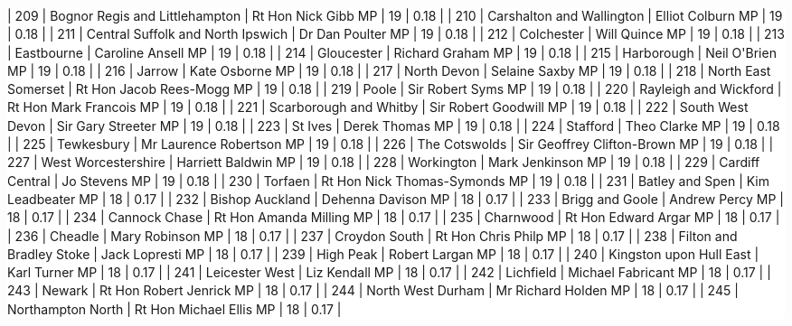 | 209 | Bognor Regis and Littlehampton | Rt Hon Nick Gibb MP | 19 | 0.18 |
| 210 | Carshalton and Wallington | Elliot Colburn MP | 19 | 0.18 |
| 211 | Central Suffolk and North Ipswich | Dr Dan Poulter MP | 19 | 0.18 |
| 212 | Colchester | Will Quince MP | 19 | 0.18 |
| 213 | Eastbourne | Caroline Ansell MP | 19 | 0.18 |
| 214 | Gloucester | Richard Graham MP | 19 | 0.18 |
| 215 | Harborough | Neil O'Brien MP | 19 | 0.18 |
| 216 | Jarrow | Kate Osborne MP | 19 | 0.18 |
| 217 | North Devon | Selaine Saxby MP | 19 | 0.18 |
| 218 | North East Somerset | Rt Hon Jacob Rees-Mogg MP | 19 | 0.18 |
| 219 | Poole | Sir Robert Syms MP | 19 | 0.18 |
| 220 | Rayleigh and Wickford | Rt Hon Mark Francois MP | 19 | 0.18 |
| 221 | Scarborough and Whitby | Sir Robert Goodwill MP | 19 | 0.18 |
| 222 | South West Devon | Sir Gary Streeter MP | 19 | 0.18 |
| 223 | St Ives | Derek Thomas MP | 19 | 0.18 |
| 224 | Stafford | Theo Clarke MP | 19 | 0.18 |
| 225 | Tewkesbury | Mr Laurence Robertson MP | 19 | 0.18 |
| 226 | The Cotswolds | Sir Geoffrey Clifton-Brown MP | 19 | 0.18 |
| 227 | West Worcestershire | Harriett Baldwin MP | 19 | 0.18 |
| 228 | Workington | Mark Jenkinson MP | 19 | 0.18 |
| 229 | Cardiff Central | Jo Stevens MP | 19 | 0.18 |
| 230 | Torfaen | Rt Hon Nick Thomas-Symonds MP | 19 | 0.18 |
| 231 | Batley and Spen | Kim Leadbeater MP | 18 | 0.17 |
| 232 | Bishop Auckland | Dehenna Davison MP | 18 | 0.17 |
| 233 | Brigg and Goole | Andrew Percy MP | 18 | 0.17 |
| 234 | Cannock Chase | Rt Hon Amanda Milling MP | 18 | 0.17 |
| 235 | Charnwood | Rt Hon Edward Argar MP | 18 | 0.17 |
| 236 | Cheadle | Mary Robinson MP | 18 | 0.17 |
| 237 | Croydon South | Rt Hon Chris Philp MP | 18 | 0.17 |
| 238 | Filton and Bradley Stoke | Jack Lopresti MP | 18 | 0.17 |
| 239 | High Peak | Robert Largan MP | 18 | 0.17 |
| 240 | Kingston upon Hull East | Karl Turner MP | 18 | 0.17 |
| 241 | Leicester West | Liz Kendall MP | 18 | 0.17 |
| 242 | Lichfield | Michael Fabricant MP | 18 | 0.17 |
| 243 | Newark | Rt Hon Robert Jenrick MP | 18 | 0.17 |
| 244 | North West Durham | Mr Richard Holden MP | 18 | 0.17 |
| 245 | Northampton North | Rt Hon Michael Ellis MP | 18 | 0.17 |